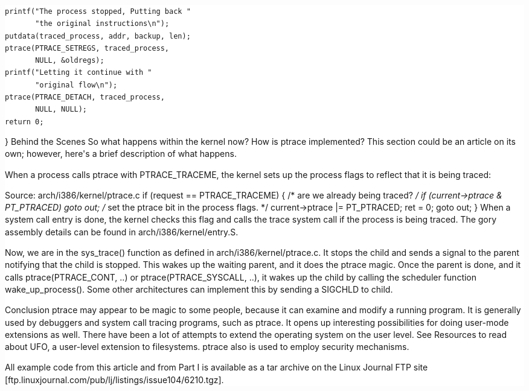     printf("The process stopped, Putting back "
           "the original instructions\n");
    putdata(traced_process, addr, backup, len);
    ptrace(PTRACE_SETREGS, traced_process,
           NULL, &oldregs);
    printf("Letting it continue with "
           "original flow\n");
    ptrace(PTRACE_DETACH, traced_process,
           NULL, NULL);
    return 0;
}
Behind the Scenes
So what happens within the kernel now? How is ptrace implemented? This section could be an article on its own; however, here's a brief description of what happens.

When a process calls ptrace with PTRACE_TRACEME, the kernel sets up the process flags to reflect that it is being traced:

Source: arch/i386/kernel/ptrace.c
if (request == PTRACE_TRACEME) {
    /* are we already being traced? */
    if (current->ptrace & PT_PTRACED)
        goto out;
    /* set the ptrace bit in the process flags. */
    current->ptrace |= PT_PTRACED;
    ret = 0;
    goto out;
}
When a system call entry is done, the kernel checks this flag and calls the trace system call if the process is being traced. The gory assembly details can be found in arch/i386/kernel/entry.S.

Now, we are in the sys_trace() function as defined in arch/i386/kernel/ptrace.c. It stops the child and sends a signal to the parent notifying that the child is stopped. This wakes up the waiting parent, and it does the ptrace magic. Once the parent is done, and it calls ptrace(PTRACE_CONT, ..) or ptrace(PTRACE_SYSCALL, ..), it wakes up the child by calling the scheduler function wake_up_process(). Some other architectures can implement this by sending a SIGCHLD to child.

Conclusion
ptrace may appear to be magic to some people, because it can examine and modify a running program. It is generally used by debuggers and system call tracing programs, such as ptrace. It opens up interesting possibilities for doing user-mode extensions as well. There have been a lot of attempts to extend the operating system on the user level. See Resources to read about UFO, a user-level extension to filesystems. ptrace also is used to employ security mechanisms.

All example code from this article and from Part I is available as a tar archive on the Linux Journal FTP site [ftp.linuxjournal.com/pub/lj/listings/issue104/6210.tgz].
